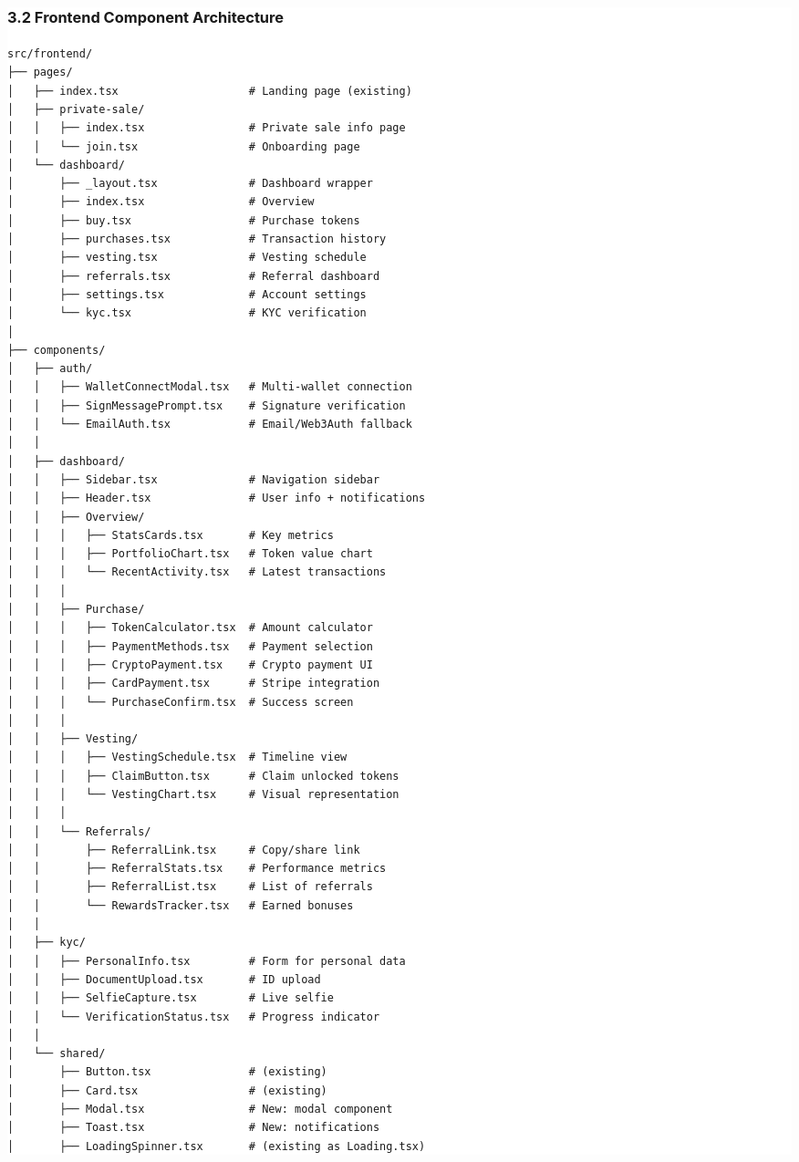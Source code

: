 ### 3.2 Frontend Component Architecture

```
src/frontend/
├── pages/
│   ├── index.tsx                    # Landing page (existing)
│   ├── private-sale/
│   │   ├── index.tsx                # Private sale info page
│   │   └── join.tsx                 # Onboarding page
│   └── dashboard/
│       ├── _layout.tsx              # Dashboard wrapper
│       ├── index.tsx                # Overview
│       ├── buy.tsx                  # Purchase tokens
│       ├── purchases.tsx            # Transaction history
│       ├── vesting.tsx              # Vesting schedule
│       ├── referrals.tsx            # Referral dashboard
│       ├── settings.tsx             # Account settings
│       └── kyc.tsx                  # KYC verification
│
├── components/
│   ├── auth/
│   │   ├── WalletConnectModal.tsx   # Multi-wallet connection
│   │   ├── SignMessagePrompt.tsx    # Signature verification
│   │   └── EmailAuth.tsx            # Email/Web3Auth fallback
│   │
│   ├── dashboard/
│   │   ├── Sidebar.tsx              # Navigation sidebar
│   │   ├── Header.tsx               # User info + notifications
│   │   ├── Overview/
│   │   │   ├── StatsCards.tsx       # Key metrics
│   │   │   ├── PortfolioChart.tsx   # Token value chart
│   │   │   └── RecentActivity.tsx   # Latest transactions
│   │   │
│   │   ├── Purchase/
│   │   │   ├── TokenCalculator.tsx  # Amount calculator
│   │   │   ├── PaymentMethods.tsx   # Payment selection
│   │   │   ├── CryptoPayment.tsx    # Crypto payment UI
│   │   │   ├── CardPayment.tsx      # Stripe integration
│   │   │   └── PurchaseConfirm.tsx  # Success screen
│   │   │
│   │   ├── Vesting/
│   │   │   ├── VestingSchedule.tsx  # Timeline view
│   │   │   ├── ClaimButton.tsx      # Claim unlocked tokens
│   │   │   └── VestingChart.tsx     # Visual representation
│   │   │
│   │   └── Referrals/
│   │       ├── ReferralLink.tsx     # Copy/share link
│   │       ├── ReferralStats.tsx    # Performance metrics
│   │       ├── ReferralList.tsx     # List of referrals
│   │       └── RewardsTracker.tsx   # Earned bonuses
│   │
│   ├── kyc/
│   │   ├── PersonalInfo.tsx         # Form for personal data
│   │   ├── DocumentUpload.tsx       # ID upload
│   │   ├── SelfieCapture.tsx        # Live selfie
│   │   └── VerificationStatus.tsx   # Progress indicator
│   │
│   └── shared/
│       ├── Button.tsx               # (existing)
│       ├── Card.tsx                 # (existing)
│       ├── Modal.tsx                # New: modal component
│       ├── Toast.tsx                # New: notifications
│       ├── LoadingSpinner.tsx       # (existing as Loading.tsx)
```